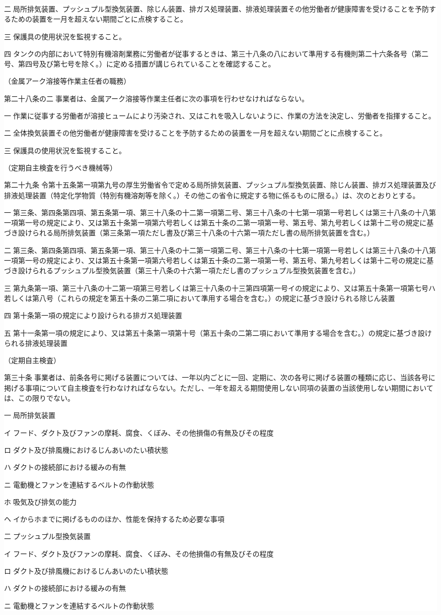 二 局所排気装置、プッシュプル型換気装置、除じん装置、排ガス処理装置、排液処理装置その他労働者が健康障害を受けることを予防するための装置を一月を超えない期間ごとに点検すること。

三 保護具の使用状況を監視すること。

四 タンクの内部において特別有機溶剤業務に労働者が従事するときは、第三十八条の八において準用する有機則第二十六条各号（第二号、第四号及び第七号を除く。）に定める措置が講じられていることを確認すること。

（金属アーク溶接等作業主任者の職務）

第二十八条の二 事業者は、金属アーク溶接等作業主任者に次の事項を行わせなければならない。

一 作業に従事する労働者が溶接ヒュームにより汚染され、又はこれを吸入しないように、作業の方法を決定し、労働者を指揮すること。

二 全体換気装置その他労働者が健康障害を受けることを予防するための装置を一月を超えない期間ごとに点検すること。

三 保護具の使用状況を監視すること。

（定期自主検査を行うべき機械等）

第二十九条 令第十五条第一項第九号の厚生労働省令で定める局所排気装置、プッシュプル型換気装置、除じん装置、排ガス処理装置及び排液処理装置（特定化学物質（特別有機溶剤等を除く。）その他この省令に規定する物に係るものに限る。）は、次のとおりとする。

一 第三条、第四条第四項、第五条第一項、第三十八条の十二第一項第二号、第三十八条の十七第一項第一号若しくは第三十八条の十八第一項第一号の規定により、又は第五十条第一項第六号若しくは第五十条の二第一項第一号、第五号、第九号若しくは第十二号の規定に基づき設けられる局所排気装置（第三条第一項ただし書及び第三十八条の十六第一項ただし書の局所排気装置を含む。）

二 第三条、第四条第四項、第五条第一項、第三十八条の十二第一項第二号、第三十八条の十七第一項第一号若しくは第三十八条の十八第一項第一号の規定により、又は第五十条第一項第六号若しくは第五十条の二第一項第一号、第五号、第九号若しくは第十二号の規定に基づき設けられるプッシュプル型換気装置（第三十八条の十六第一項ただし書のプッシュプル型換気装置を含む。）

三 第九条第一項、第三十八条の十二第一項第三号若しくは第三十八条の十三第四項第一号イの規定により、又は第五十条第一項第七号ハ若しくは第八号（これらの規定を第五十条の二第二項において準用する場合を含む。）の規定に基づき設けられる除じん装置

四 第十条第一項の規定により設けられる排ガス処理装置

五 第十一条第一項の規定により、又は第五十条第一項第十号（第五十条の二第二項において準用する場合を含む。）の規定に基づき設けられる排液処理装置

（定期自主検査）

第三十条 事業者は、前条各号に掲げる装置については、一年以内ごとに一回、定期に、次の各号に掲げる装置の種類に応じ、当該各号に掲げる事項について自主検査を行わなければならない。ただし、一年を超える期間使用しない同項の装置の当該使用しない期間においては、この限りでない。

一 局所排気装置

イ フード、ダクト及びファンの摩耗、腐食、くぼみ、その他損傷の有無及びその程度

ロ ダクト及び排風機におけるじんあいのたい積状態

ハ ダクトの接続部における緩みの有無

ニ 電動機とファンを連結するベルトの作動状態

ホ 吸気及び排気の能力

ヘ イからホまでに掲げるもののほか、性能を保持するため必要な事項

二 プッシュプル型換気装置

イ フード、ダクト及びファンの摩耗、腐食、くぼみ、その他損傷の有無及びその程度

ロ ダクト及び排風機におけるじんあいのたい積状態

ハ ダクトの接続部における緩みの有無

ニ 電動機とファンを連結するベルトの作動状態
